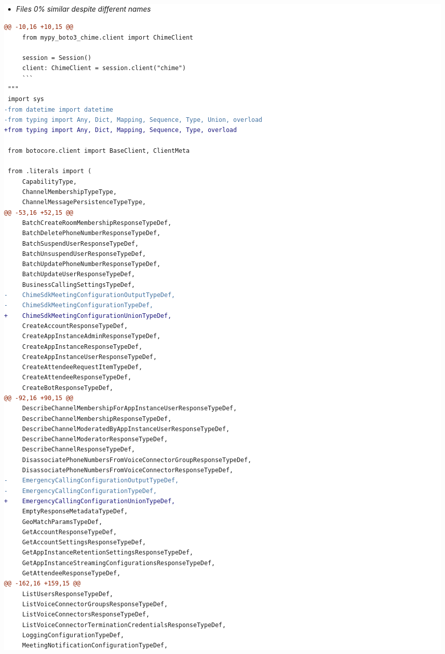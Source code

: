  * *Files 0% similar despite different names*

```diff
@@ -10,16 +10,15 @@
     from mypy_boto3_chime.client import ChimeClient
 
     session = Session()
     client: ChimeClient = session.client("chime")
     ```
 """
 import sys
-from datetime import datetime
-from typing import Any, Dict, Mapping, Sequence, Type, Union, overload
+from typing import Any, Dict, Mapping, Sequence, Type, overload
 
 from botocore.client import BaseClient, ClientMeta
 
 from .literals import (
     CapabilityType,
     ChannelMembershipTypeType,
     ChannelMessagePersistenceTypeType,
@@ -53,16 +52,15 @@
     BatchCreateRoomMembershipResponseTypeDef,
     BatchDeletePhoneNumberResponseTypeDef,
     BatchSuspendUserResponseTypeDef,
     BatchUnsuspendUserResponseTypeDef,
     BatchUpdatePhoneNumberResponseTypeDef,
     BatchUpdateUserResponseTypeDef,
     BusinessCallingSettingsTypeDef,
-    ChimeSdkMeetingConfigurationOutputTypeDef,
-    ChimeSdkMeetingConfigurationTypeDef,
+    ChimeSdkMeetingConfigurationUnionTypeDef,
     CreateAccountResponseTypeDef,
     CreateAppInstanceAdminResponseTypeDef,
     CreateAppInstanceResponseTypeDef,
     CreateAppInstanceUserResponseTypeDef,
     CreateAttendeeRequestItemTypeDef,
     CreateAttendeeResponseTypeDef,
     CreateBotResponseTypeDef,
@@ -92,16 +90,15 @@
     DescribeChannelMembershipForAppInstanceUserResponseTypeDef,
     DescribeChannelMembershipResponseTypeDef,
     DescribeChannelModeratedByAppInstanceUserResponseTypeDef,
     DescribeChannelModeratorResponseTypeDef,
     DescribeChannelResponseTypeDef,
     DisassociatePhoneNumbersFromVoiceConnectorGroupResponseTypeDef,
     DisassociatePhoneNumbersFromVoiceConnectorResponseTypeDef,
-    EmergencyCallingConfigurationOutputTypeDef,
-    EmergencyCallingConfigurationTypeDef,
+    EmergencyCallingConfigurationUnionTypeDef,
     EmptyResponseMetadataTypeDef,
     GeoMatchParamsTypeDef,
     GetAccountResponseTypeDef,
     GetAccountSettingsResponseTypeDef,
     GetAppInstanceRetentionSettingsResponseTypeDef,
     GetAppInstanceStreamingConfigurationsResponseTypeDef,
     GetAttendeeResponseTypeDef,
@@ -162,16 +159,15 @@
     ListUsersResponseTypeDef,
     ListVoiceConnectorGroupsResponseTypeDef,
     ListVoiceConnectorsResponseTypeDef,
     ListVoiceConnectorTerminationCredentialsResponseTypeDef,
     LoggingConfigurationTypeDef,
     MeetingNotificationConfigurationTypeDef,
```